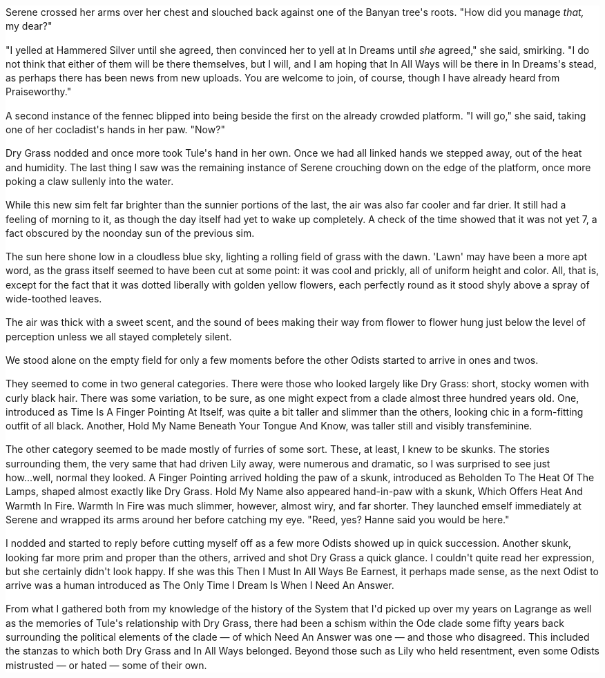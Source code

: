 Serene crossed her arms over her chest and slouched back against one of the Banyan tree's roots. "How did you manage *that,* my dear?"

"I yelled at Hammered Silver until she agreed, then convinced her to yell at In Dreams until *she* agreed," she said, smirking. "I do not think that either of them will be there themselves, but I will, and I am hoping that In All Ways will be there in In Dreams's stead, as perhaps there has been news from new uploads. You are welcome to join, of course, though I have already heard from Praiseworthy."

A second instance of the fennec blipped into being beside the first on the already crowded platform. "I will go," she said, taking one of her cocladist's hands in her paw. "Now?"

Dry Grass nodded and once more took Tule's hand in her own. Once we had all linked hands we stepped away, out of the heat and humidity. The last thing I saw was the remaining instance of Serene crouching down on the edge of the platform, once more poking a claw sullenly into the water.

While this new sim felt far brighter than the sunnier portions of the last, the air was also far cooler and far drier. It still had a feeling of morning to it, as though the day itself had yet to wake up completely. A check of the time showed that it was not yet 7, a fact obscured by the noonday sun of the previous sim.

The sun here shone low in a cloudless blue sky, lighting a rolling field of grass with the dawn. 'Lawn' may have been a more apt word, as the grass itself seemed to have been cut at some point: it was cool and prickly, all of uniform height and color. All, that is, except for the fact that it was dotted liberally with golden yellow flowers, each perfectly round as it stood shyly above a spray of wide-toothed leaves.

The air was thick with a sweet scent, and the sound of bees making their way from flower to flower hung just below the level of perception unless we all stayed completely silent.

We stood alone on the empty field for only a few moments before the other Odists started to arrive in ones and twos.

They seemed to come in two general categories. There were those who looked largely like Dry Grass: short, stocky women with curly black hair. There was some variation, to be sure, as one might expect from a clade almost three hundred years old. One, introduced as Time Is A Finger Pointing At Itself, was quite a bit taller and slimmer than the others, looking chic in a form-fitting outfit of all black. Another, Hold My Name Beneath Your Tongue And Know, was taller still and visibly transfeminine.

The other category seemed to be made mostly of furries of some sort. These, at least, I knew to be skunks. The stories surrounding them, the very same that had driven Lily away, were numerous and dramatic, so I was surprised to see just how...well, normal they looked. A Finger Pointing arrived holding the paw of a skunk, introduced as Beholden To The Heat Of The Lamps, shaped almost exactly like Dry Grass. Hold My Name also appeared hand-in-paw with a skunk, Which Offers Heat And Warmth In Fire. Warmth In Fire was much slimmer, however, almost wiry, and far shorter. They launched emself immediately at Serene and wrapped its arms around her before catching my eye. "Reed, yes? Hanne said you would be here."

I nodded and started to reply before cutting myself off as a few more Odists showed up in quick succession. Another skunk, looking far more prim and proper than the others, arrived and shot Dry Grass a quick glance. I couldn't quite read her expression, but she certainly didn't look happy. If she was this Then I Must In All Ways Be Earnest, it perhaps made sense, as the next Odist to arrive was a human introduced as The Only Time I Dream Is When I Need An Answer.

From what I gathered both from my knowledge of the history of the System that I'd picked up over my years on Lagrange as well as the memories of Tule's relationship with Dry Grass, there had been a schism within the Ode clade some fifty years back surrounding the political elements of the clade — of which Need An Answer was one — and those who disagreed. This included the stanzas to which both Dry Grass and In All Ways belonged. Beyond those such as Lily who held resentment, even some Odists mistrusted — or hated — some of their own.
